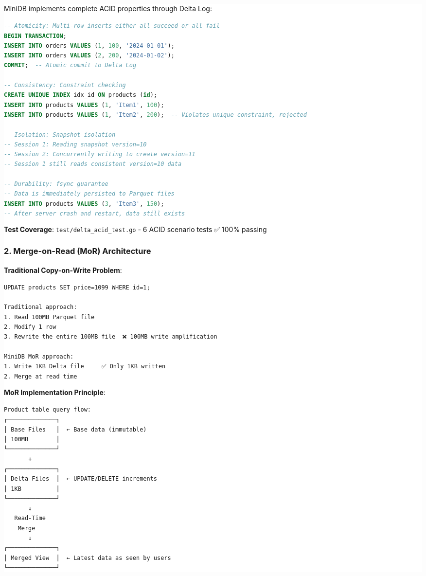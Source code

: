MiniDB implements complete ACID properties through Delta Log:

```sql
-- Atomicity: Multi-row inserts either all succeed or all fail
BEGIN TRANSACTION;
INSERT INTO orders VALUES (1, 100, '2024-01-01');
INSERT INTO orders VALUES (2, 200, '2024-01-02');
COMMIT;  -- Atomic commit to Delta Log

-- Consistency: Constraint checking
CREATE UNIQUE INDEX idx_id ON products (id);
INSERT INTO products VALUES (1, 'Item1', 100);
INSERT INTO products VALUES (1, 'Item2', 200);  -- Violates unique constraint, rejected

-- Isolation: Snapshot isolation
-- Session 1: Reading snapshot version=10
-- Session 2: Concurrently writing to create version=11
-- Session 1 still reads consistent version=10 data

-- Durability: fsync guarantee
-- Data is immediately persisted to Parquet files
INSERT INTO products VALUES (3, 'Item3', 150);
-- After server crash and restart, data still exists
```

**Test Coverage**: `test/delta_acid_test.go` - 6 ACID scenario tests ✅ 100% passing

### 2. Merge-on-Read (MoR) Architecture

**Traditional Copy-on-Write Problem**:
```
UPDATE products SET price=1099 WHERE id=1;

Traditional approach:
1. Read 100MB Parquet file
2. Modify 1 row
3. Rewrite the entire 100MB file  ❌ 100MB write amplification

MiniDB MoR approach:
1. Write 1KB Delta file     ✅ Only 1KB written
2. Merge at read time
```

**MoR Implementation Principle**:
```
Product table query flow:
┌──────────────┐
│ Base Files   │  ← Base data (immutable)
│ 100MB        │
└──────────────┘
       +
┌──────────────┐
│ Delta Files  │  ← UPDATE/DELETE increments
│ 1KB          │
└──────────────┘
       ↓
   Read-Time
    Merge
       ↓
┌──────────────┐
│ Merged View  │  ← Latest data as seen by users
└──────────────┘
```
